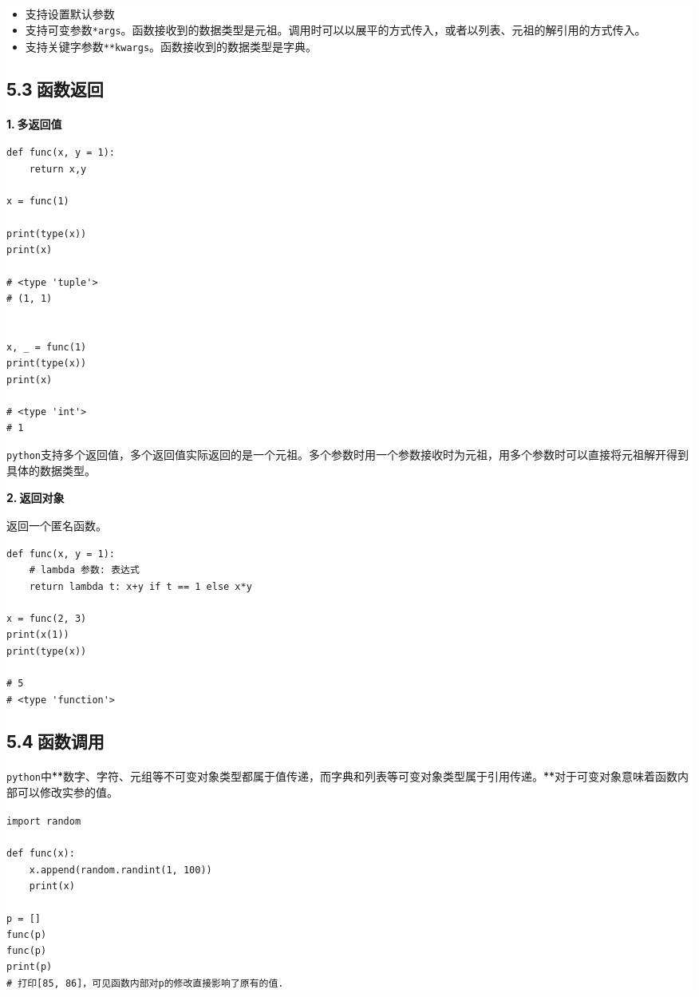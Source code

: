 - 支持设置默认参数
- 支持可变参数`*args`。函数接收到的数据类型是元祖。调用时可以以展平的方式传入，或者以列表、元祖的解引用的方式传入。
- 支持关键字参数`**kwargs`。函数接收到的数据类型是字典。

## 5.3 函数返回

**1. 多返回值**

```
def func(x, y = 1):
    return x,y

x = func(1)

print(type(x))
print(x)

# <type 'tuple'>
# (1, 1)


x, _ = func(1)
print(type(x))
print(x)

# <type 'int'>
# 1
```

`python`支持多个返回值，多个返回值实际返回的是一个元祖。多个参数时用一个参数接收时为元祖，用多个参数时可以直接将元祖解开得到具体的数据类型。

**2. 返回对象**

返回一个匿名函数。

```
def func(x, y = 1):
    # lambda 参数: 表达式
    return lambda t: x+y if t == 1 else x*y

x = func(2, 3)
print(x(1))
print(type(x))

# 5
# <type 'function'>
```

## 5.4 函数调用

`python`中**数字、字符、元组等不可变对象类型都属于值传递，而字典和列表等可变对象类型属于引用传递。**对于可变对象意味着函数内部可以修改实参的值。

```
import random

def func(x):
    x.append(random.randint(1, 100))
    print(x)

p = []
func(p)
func(p)
print(p)
# 打印[85, 86]，可见函数内部对p的修改直接影响了原有的值.
```
